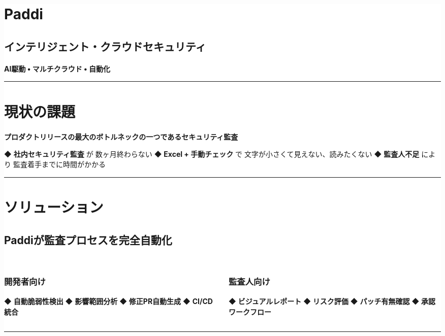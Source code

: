 


# Paddi

## インテリジェント・クラウドセキュリティ

**AI駆動 • マルチクラウド • 自動化**

---

# 現状の課題

<div class="card">

**プロダクトリリースの最大のボトルネックの一つであるセキュリティ監査**

◆ **社内セキュリティ監査** が <span class="orange">数ヶ月終わらない</span>
◆ **Excel + 手動チェック** で <span class="red">文字が小さくて見えない、読みたくない</span>
◆ **監査人不足** により <span class="pink">監査着手までに時間がかかる</span>

</div>

---

# ソリューション

## **Paddi**が監査プロセスを完全自動化

<div style="display: grid; grid-template-columns: 1fr 1fr; gap: 24px; margin-top: 32px;">

<div class="card">

<h3><span class="gradient-blue">開発者向け</span></h3>

◆ **自動脆弱性検出**
◆ **影響範囲分析**
◆ **修正PR自動生成**
◆ **CI/CD統合**

</div>

<div class="card">

<h3><span class="gradient-purple">監査人向け</span></h3>

◆ **ビジュアルレポート**
◆ **リスク評価**
◆ **パッチ有無確認**
◆ **承認ワークフロー**

</div>

</div>

---